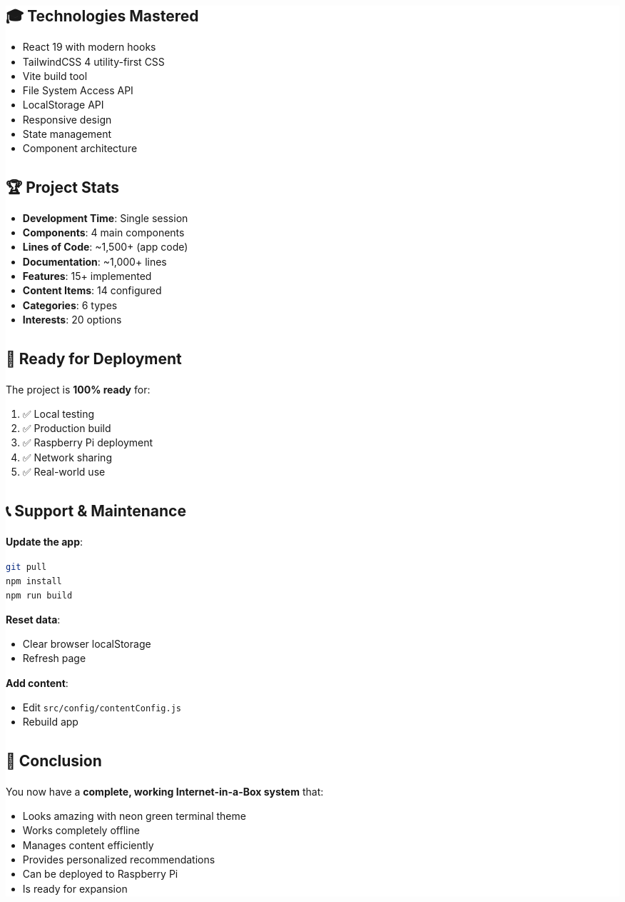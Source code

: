 ## 🎓 Technologies Mastered

- React 19 with modern hooks
- TailwindCSS 4 utility-first CSS
- Vite build tool
- File System Access API
- LocalStorage API
- Responsive design
- State management
- Component architecture

## 🏆 Project Stats

- **Development Time**: Single session
- **Components**: 4 main components
- **Lines of Code**: ~1,500+ (app code)
- **Documentation**: ~1,000+ lines
- **Features**: 15+ implemented
- **Content Items**: 14 configured
- **Categories**: 6 types
- **Interests**: 20 options

## 🚀 Ready for Deployment

The project is **100% ready** for:
1. ✅ Local testing
2. ✅ Production build
3. ✅ Raspberry Pi deployment
4. ✅ Network sharing
5. ✅ Real-world use

## 📞 Support & Maintenance

**Update the app**:
```bash
git pull
npm install
npm run build
```

**Reset data**:
- Clear browser localStorage
- Refresh page

**Add content**:
- Edit `src/config/contentConfig.js`
- Rebuild app

## 🎉 Conclusion

You now have a **complete, working Internet-in-a-Box system** that:
- Looks amazing with neon green terminal theme
- Works completely offline
- Manages content efficiently
- Provides personalized recommendations
- Can be deployed to Raspberry Pi
- Is ready for expansion
